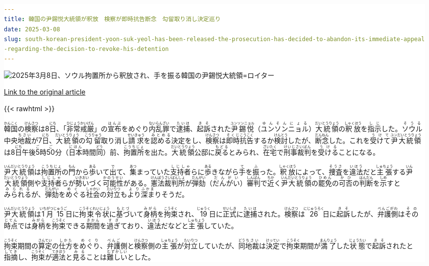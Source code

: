 ```yaml
---
title: 韓国の尹錫悦大統領が釈放　検察が即時抗告断念　勾留取り消し決定巡り
date: 2025-03-08
slug: south-korean-president-yoon-suk-yeol-has-been-released-the-prosecution-has-decided-to-abandon-its-immediate-appeal-regarding-the-decision-to-revoke-his-detention
---
```


![2025年3月8日、ソウル拘置所から釈放され、手を振る韓国の尹錫悦大統領=ロイター](https://www.asahicom.jp/imgopt/img/246407c4fc/comm_L/AS20250308002624.jpg "2025年3月8日、ソウル拘置所から釈放され、手を振る韓国の尹錫悦大統領=ロイター")

[Link to the original article](https://asahi.com/articles/AST382TK3T38UHBI03KM.html?iref=comtop_7_04)

{{< rawhtml >}}
<p><ruby>韓国<rt>かんこく</rt></ruby>の<ruby>検察<rt>けんさつ</rt></ruby>は8<ruby>日<rt>にち</rt></ruby>、「<ruby>非常<rt>ひじょう</rt></ruby><ruby>戒厳<rt>かいげん</rt></ruby>」の<ruby>宣布<rt>はんぷ</rt></ruby>をめぐり<ruby>内乱罪<rt>ないらんざい</rt></ruby>で<ruby>逮捕<rt>たいほ</rt></ruby>、<ruby>起訴<rt>きそ</rt></ruby>された<ruby>尹錫悦<rt>ユンソンニョル</rt></ruby>（<ruby>ユンソンニョル<rt>ゆんそんにょる</rt></ruby>）<ruby>大統領<rt>だいとうりょう</rt></ruby>の<ruby>釈放<rt>しゃくほう</rt></ruby>を<ruby>指示<rt>しじ</rt></ruby>した。<ruby>ソウル<rt>そうる</rt></ruby>中央<ruby>地裁<rt>ちさい</rt></ruby>が7<ruby>日<rt>にち</rt></ruby>、<ruby>大統領<rt>だいとうりょう</rt></ruby>の<ruby>勾留<rt>こうりゅう</rt></ruby>取り消し<ruby>請求<rt>せいきゅう</rt></ruby>を<ruby>認める<rt>みとめる</rt></ruby>決定をし、<ruby>検察<rt>けんさつ</rt></ruby>は<ruby>即時<rt>そくじ</rt></ruby><ruby>抗告<rt>こうこく</rt></ruby>するか<ruby>検討<rt>けんとう</rt></ruby>したが、<ruby>断念<rt>だんねん</rt></ruby>した。これを<ruby>受けて<rt>うけて</rt></ruby><ruby>尹大統領<rt>ユンだいとうりょう</rt></ruby>は8<ruby>日<rt>にち</rt></ruby>午後<ruby>5<rt>ご</rt></ruby>時<ruby>50<rt>ご</rt></ruby>分（<ruby>日本<rt>にほん</rt></ruby>時間<ruby>同<rt>どう</rt></ruby>）前、<ruby>拘置所<rt>こうちじょ</rt></ruby>を出た。<ruby>大統領<rt>だいとうりょう</rt></ruby>公邸に<ruby>戻る<rt>もどる</rt></ruby>とみられ、<ruby>在宅<rt>ざいたく</rt></ruby>で<ruby>刑事裁判<rt>けいじさいばん</rt></ruby>を<ruby>受ける<rt>うける</rt></ruby>ことになる。</p>

<p><ruby>尹<rt>いん</rt></ruby><ruby>大統領<rt>だいとうりょう</rt></ruby>は<ruby>拘置所<rt>こうちじょ</rt></ruby>の<ruby>門<rt>もん</rt></ruby>から<ruby>歩<rt>ある</rt></ruby>いて<ruby>出<rt>で</rt></ruby>て、<ruby>集<rt>あつ</rt></ruby>まっていた<ruby>支持者<rt>しじしゃ</rt></ruby>らに<ruby>歩<rt>ある</rt></ruby>きながら<ruby>手<rt>て</rt></ruby>を<ruby>振<rt>ふ</rt></ruby>った。<ruby>釈放<rt>しゃくほう</rt></ruby>によって、<ruby>捜査<rt>そうさ</rt></ruby>を<ruby>違法<rt>いほう</rt></ruby>だと<ruby>主張<rt>しゅちょう</rt></ruby>する<ruby>尹<rt>いん</rt></ruby><ruby>大統領<rt>だいとうりょう</rt></ruby>側や<ruby>支持者<rt>しじしゃ</rt></ruby>らが<ruby>勢い<rt>いきおい</rt></ruby>づく<ruby>可能性<rt>かのうせい</rt></ruby>がある。<ruby>憲法<rt>けんぽう</rt></ruby><ruby>裁判所<rt>さいばんしょ</rt></ruby>が<ruby>弾劾<rt>だんがい</rt></ruby>（<ruby>だんがい<rt>だんがい</rt></ruby>）<ruby>審判<rt>しんぱん</rt></ruby>で<ruby>近<rt>ちか</rt></ruby>く<ruby>尹<rt>いん</rt></ruby><ruby>大統領<rt>だいとうりょう</rt></ruby>の<ruby>罷免<rt>ひめん</rt></ruby>の<ruby>可否<rt>かひ</rt></ruby>の<ruby>判断<rt>はんだん</rt></ruby>を<ruby>示<rt>しめ</rt></ruby>すと<ruby>みられる<rt>みられる</rt></ruby>が、<ruby>弾劾<rt>だんがい</rt></ruby>を<ruby>めぐ<rt>めぐ</rt></ruby>る<ruby>社会<rt>しゃかい</rt></ruby>の<ruby>対立<rt>たいりつ</rt></ruby>も<ruby>より<rt>より</rt></ruby><ruby>深ま<rt>ふかま</rt></ruby>りそうだ。</p>

<p><ruby>尹<rt>いん</rt></ruby><ruby>大統領<rt>だいとうりょう</rt></ruby>は<ruby>1<rt>いち</rt></ruby><ruby>月<rt>がつ</rt></ruby><ruby>15<rt>じゅうご</rt></ruby>日に<ruby>拘束令状<rt>こうそくれいじょう</rt></ruby>に<ruby>基づ<rt>もとづ</rt></ruby>いて<ruby>身柄<rt>みがら</rt></ruby>を<ruby>拘束<rt>こうそく</rt></ruby>され、<ruby>19<rt>じゅうく</rt></ruby>日に<ruby>正式<rt>せいしき</rt></ruby>に<ruby>逮捕<rt>たいほ</rt></ruby>された。<ruby>検察<rt>けんさつ</rt></ruby>は<ruby>26<rt>にじゅうろく</rt></ruby>日に<ruby>起訴<rt>きそ</rt></ruby>したが、<ruby>弁護側<rt>べんごがわ</rt></ruby>は<ruby>その<rt>その</rt></ruby><ruby>時点<rt>じてん</rt></ruby>では<ruby>身柄<rt>みがら</rt></ruby>を<ruby>拘束<rt>こうそく</rt></ruby>できる<ruby>期間<rt>きかん</rt></ruby>を<ruby>過ぎ<rt>すぎ</rt></ruby>ており、<ruby>違法<rt>いほう</rt></ruby>だなどと<ruby>主張<rt>しゅちょう</rt></ruby>していた。</p>

<p><ruby>拘束<rt>こうそく</rt></ruby>期間の<ruby>算定<rt>さんてい</rt></ruby>の<ruby>仕方<rt>しかた</rt></ruby>を<ruby>めぐり<rt>めぐり</rt></ruby>、<ruby>弁護<rt>べんご</rt></ruby>側と<ruby>検察<rt>けんさつ</rt></ruby>側の<ruby>主張<rt>しゅちょう</rt></ruby>が<ruby>対立<rt>たいりつ</rt></ruby>していたが、<ruby>同<rt>どう</rt></ruby><ruby>地裁<rt>ちさい</rt></ruby>は<ruby>決定<rt>けってい</rt></ruby>で<ruby>拘束<rt>こうそく</rt></ruby>期間が<ruby>満了<rt>まんりょう</rt></ruby>した<ruby>状態<rt>じょうたい</rt></ruby>で<ruby>起訴<rt>きそ</rt></ruby>されたと<ruby>指摘<rt>してき</rt></ruby>し、<ruby>拘束<rt>こうそく</rt></ruby>が<ruby>適法<rt>てきほう</rt></ruby>と<ruby>見る<rt>みる</rt></ruby>ことは<ruby>難しい<rt>むずかしい</rt></ruby>とした。</p>
